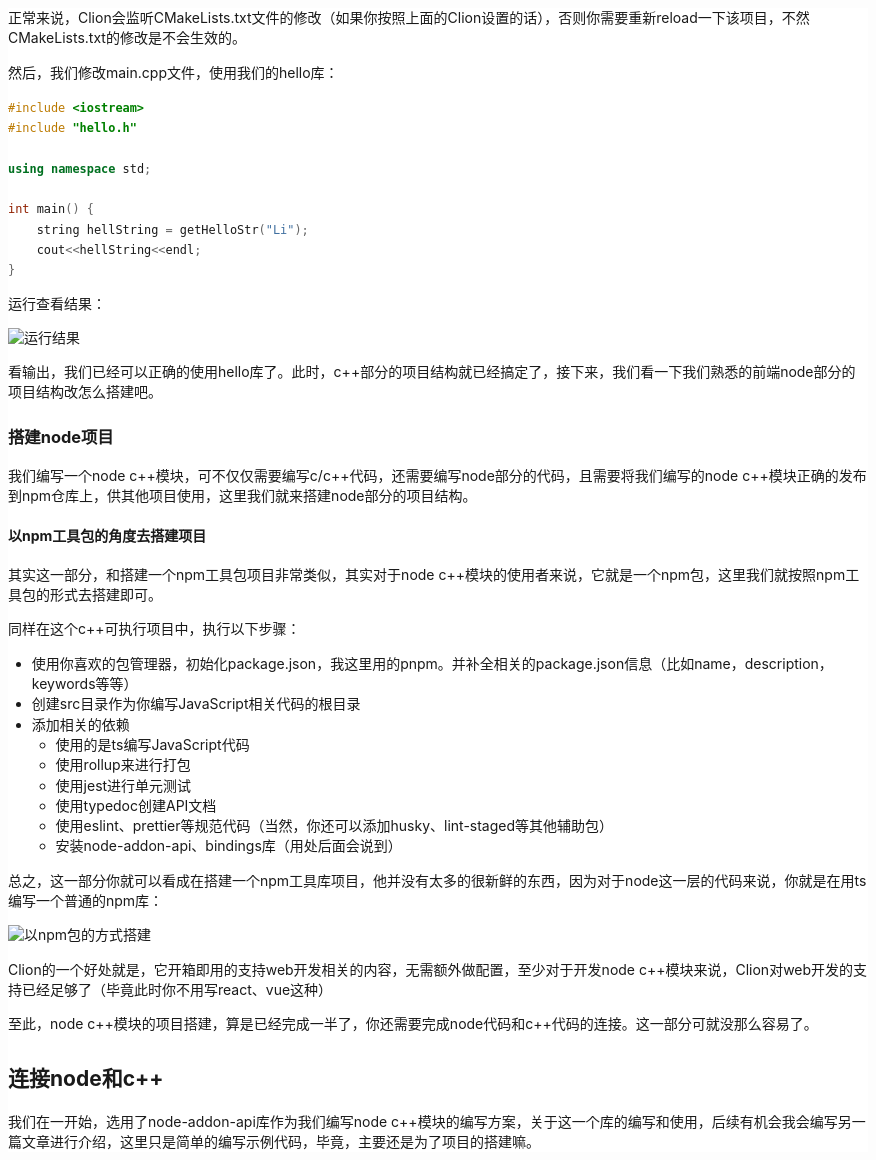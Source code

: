 正常来说，Clion会监听CMakeLists.txt文件的修改（如果你按照上面的Clion设置的话），否则你需要重新reload一下该项目，不然CMakeLists.txt的修改是不会生效的。

然后，我们修改main.cpp文件，使用我们的hello库：

```cpp
#include <iostream>
#include "hello.h"

using namespace std;

int main() {
    string hellString = getHelloStr("Li");
    cout<<hellString<<endl;
}
```

运行查看结果：

![运行结果](https://image.ncdsf.com/2022/06/21/20220621144249.png)

看输出，我们已经可以正确的使用hello库了。此时，c++部分的项目结构就已经搞定了，接下来，我们看一下我们熟悉的前端node部分的项目结构改怎么搭建吧。

### 搭建node项目

我们编写一个node c++模块，可不仅仅需要编写c/c++代码，还需要编写node部分的代码，且需要将我们编写的node c++模块正确的发布到npm仓库上，供其他项目使用，这里我们就来搭建node部分的项目结构。

#### 以npm工具包的角度去搭建项目

其实这一部分，和搭建一个npm工具包项目非常类似，其实对于node c++模块的使用者来说，它就是一个npm包，这里我们就按照npm工具包的形式去搭建即可。

同样在这个c++可执行项目中，执行以下步骤：

- 使用你喜欢的包管理器，初始化package.json，我这里用的pnpm。并补全相关的package.json信息（比如name，description，keywords等等）
- 创建src目录作为你编写JavaScript相关代码的根目录
- 添加相关的依赖
  - 使用的是ts编写JavaScript代码
  - 使用rollup来进行打包
  - 使用jest进行单元测试
  - 使用typedoc创建API文档
  - 使用eslint、prettier等规范代码（当然，你还可以添加husky、lint-staged等其他辅助包）
  - 安装node-addon-api、bindings库（用处后面会说到）

总之，这一部分你就可以看成在搭建一个npm工具库项目，他并没有太多的很新鲜的东西，因为对于node这一层的代码来说，你就是在用ts编写一个普通的npm库：

![以npm包的方式搭建](https://image.ncdsf.com/2022/06/21/20220621145310.png)

Clion的一个好处就是，它开箱即用的支持web开发相关的内容，无需额外做配置，至少对于开发node c++模块来说，Clion对web开发的支持已经足够了（毕竟此时你不用写react、vue这种）

至此，node c++模块的项目搭建，算是已经完成一半了，你还需要完成node代码和c++代码的连接。这一部分可就没那么容易了。

## 连接node和c++

我们在一开始，选用了node-addon-api库作为我们编写node c++模块的编写方案，关于这一个库的编写和使用，后续有机会我会编写另一篇文章进行介绍，这里只是简单的编写示例代码，毕竟，主要还是为了项目的搭建嘛。
